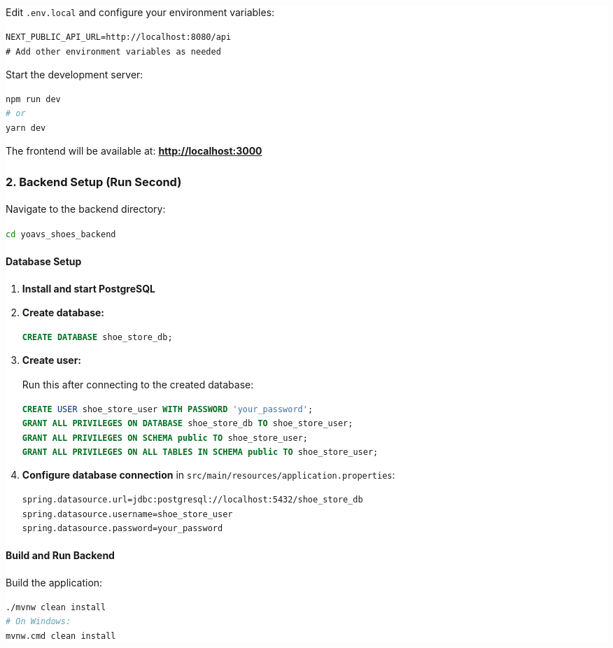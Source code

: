 Edit `.env.local` and configure your environment variables:

```env
NEXT_PUBLIC_API_URL=http://localhost:8080/api
# Add other environment variables as needed
```

Start the development server:

```bash
npm run dev
# or
yarn dev
```

The frontend will be available at: **<http://localhost:3000>**

### 2. Backend Setup (Run Second)

Navigate to the backend directory:

```bash
cd yoavs_shoes_backend
```

#### Database Setup

1. **Install and start PostgreSQL**
2. **Create database:**

   ```sql
   CREATE DATABASE shoe_store_db;
   ```

3. **Create user:**

    Run this after connecting to the created database:

   ```sql
   CREATE USER shoe_store_user WITH PASSWORD 'your_password';
   GRANT ALL PRIVILEGES ON DATABASE shoe_store_db TO shoe_store_user;
   GRANT ALL PRIVILEGES ON SCHEMA public TO shoe_store_user;
   GRANT ALL PRIVILEGES ON ALL TABLES IN SCHEMA public TO shoe_store_user;
   ```

4. **Configure database connection** in `src/main/resources/application.properties`:

   ```properties
   spring.datasource.url=jdbc:postgresql://localhost:5432/shoe_store_db
   spring.datasource.username=shoe_store_user
   spring.datasource.password=your_password
   ```

#### Build and Run Backend

Build the application:

```bash
./mvnw clean install
# On Windows:
mvnw.cmd clean install
```
